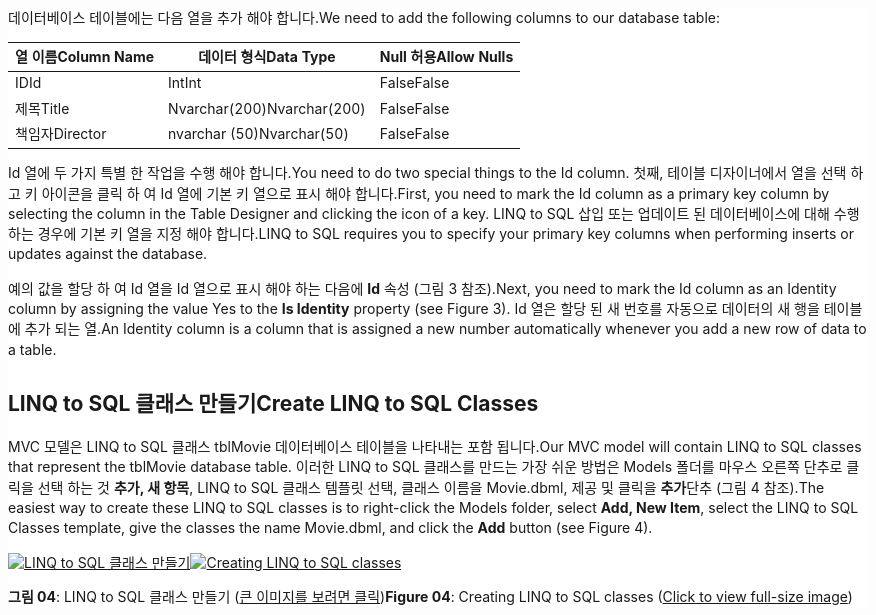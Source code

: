 
<span data-ttu-id="e62be-143">데이터베이스 테이블에는 다음 열을 추가 해야 합니다.</span><span class="sxs-lookup"><span data-stu-id="e62be-143">We need to add the following columns to our database table:</span></span>

| <span data-ttu-id="e62be-144">**열 이름**</span><span class="sxs-lookup"><span data-stu-id="e62be-144">**Column Name**</span></span> | <span data-ttu-id="e62be-145">**데이터 형식**</span><span class="sxs-lookup"><span data-stu-id="e62be-145">**Data Type**</span></span> | <span data-ttu-id="e62be-146">**Null 허용**</span><span class="sxs-lookup"><span data-stu-id="e62be-146">**Allow Nulls**</span></span> |
| --- | --- | --- |
| <span data-ttu-id="e62be-147">ID</span><span class="sxs-lookup"><span data-stu-id="e62be-147">Id</span></span> | <span data-ttu-id="e62be-148">Int</span><span class="sxs-lookup"><span data-stu-id="e62be-148">Int</span></span> | <span data-ttu-id="e62be-149">False</span><span class="sxs-lookup"><span data-stu-id="e62be-149">False</span></span> |
| <span data-ttu-id="e62be-150">제목</span><span class="sxs-lookup"><span data-stu-id="e62be-150">Title</span></span> | <span data-ttu-id="e62be-151">Nvarchar(200)</span><span class="sxs-lookup"><span data-stu-id="e62be-151">Nvarchar(200)</span></span> | <span data-ttu-id="e62be-152">False</span><span class="sxs-lookup"><span data-stu-id="e62be-152">False</span></span> |
| <span data-ttu-id="e62be-153">책임자</span><span class="sxs-lookup"><span data-stu-id="e62be-153">Director</span></span> | <span data-ttu-id="e62be-154">nvarchar (50)</span><span class="sxs-lookup"><span data-stu-id="e62be-154">Nvarchar(50)</span></span> | <span data-ttu-id="e62be-155">False</span><span class="sxs-lookup"><span data-stu-id="e62be-155">False</span></span> |

<span data-ttu-id="e62be-156">Id 열에 두 가지 특별 한 작업을 수행 해야 합니다.</span><span class="sxs-lookup"><span data-stu-id="e62be-156">You need to do two special things to the Id column.</span></span> <span data-ttu-id="e62be-157">첫째, 테이블 디자이너에서 열을 선택 하 고 키 아이콘을 클릭 하 여 Id 열에 기본 키 열으로 표시 해야 합니다.</span><span class="sxs-lookup"><span data-stu-id="e62be-157">First, you need to mark the Id column as a primary key column by selecting the column in the Table Designer and clicking the icon of a key.</span></span> <span data-ttu-id="e62be-158">LINQ to SQL 삽입 또는 업데이트 된 데이터베이스에 대해 수행 하는 경우에 기본 키 열을 지정 해야 합니다.</span><span class="sxs-lookup"><span data-stu-id="e62be-158">LINQ to SQL requires you to specify your primary key columns when performing inserts or updates against the database.</span></span>

<span data-ttu-id="e62be-159">예의 값을 할당 하 여 Id 열을 Id 열으로 표시 해야 하는 다음에 **Id** 속성 (그림 3 참조).</span><span class="sxs-lookup"><span data-stu-id="e62be-159">Next, you need to mark the Id column as an Identity column by assigning the value Yes to the **Is Identity** property (see Figure 3).</span></span> <span data-ttu-id="e62be-160">Id 열은 할당 된 새 번호를 자동으로 데이터의 새 행을 테이블에 추가 되는 열.</span><span class="sxs-lookup"><span data-stu-id="e62be-160">An Identity column is a column that is assigned a new number automatically whenever you add a new row of data to a table.</span></span>

## <a name="create-linq-to-sql-classes"></a><span data-ttu-id="e62be-161">LINQ to SQL 클래스 만들기</span><span class="sxs-lookup"><span data-stu-id="e62be-161">Create LINQ to SQL Classes</span></span>

<span data-ttu-id="e62be-162">MVC 모델은 LINQ to SQL 클래스 tblMovie 데이터베이스 테이블을 나타내는 포함 됩니다.</span><span class="sxs-lookup"><span data-stu-id="e62be-162">Our MVC model will contain LINQ to SQL classes that represent the tblMovie database table.</span></span> <span data-ttu-id="e62be-163">이러한 LINQ to SQL 클래스를 만드는 가장 쉬운 방법은 Models 폴더를 마우스 오른쪽 단추로 클릭을 선택 하는 것 **추가, 새 항목**, LINQ to SQL 클래스 템플릿 선택, 클래스 이름을 Movie.dbml, 제공 및 클릭을 **추가**단추 (그림 4 참조).</span><span class="sxs-lookup"><span data-stu-id="e62be-163">The easiest way to create these LINQ to SQL classes is to right-click the Models folder, select **Add, New Item**, select the LINQ to SQL Classes template, give the classes the name Movie.dbml, and click the **Add** button (see Figure 4).</span></span>


<span data-ttu-id="e62be-164">[![LINQ to SQL 클래스 만들기](creating-model-classes-with-linq-to-sql-cs/_static/image11.png)](creating-model-classes-with-linq-to-sql-cs/_static/image10.png)</span><span class="sxs-lookup"><span data-stu-id="e62be-164">[![Creating LINQ to SQL classes](creating-model-classes-with-linq-to-sql-cs/_static/image11.png)](creating-model-classes-with-linq-to-sql-cs/_static/image10.png)</span></span>

<span data-ttu-id="e62be-165">**그림 04**: LINQ to SQL 클래스 만들기 ([큰 이미지를 보려면 클릭](creating-model-classes-with-linq-to-sql-cs/_static/image12.png))</span><span class="sxs-lookup"><span data-stu-id="e62be-165">**Figure 04**: Creating LINQ to SQL classes ([Click to view full-size image](creating-model-classes-with-linq-to-sql-cs/_static/image12.png))</span></span>
